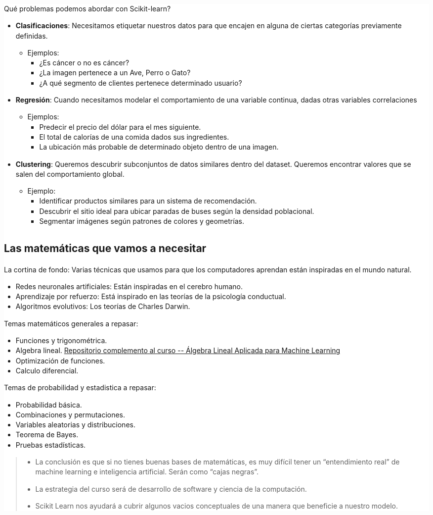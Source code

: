 Qué problemas podemos abordar con Scikit-learn?

- **Clasificaciones**: Necesitamos etiquetar nuestros datos para que encajen en alguna de ciertas categorías previamente definidas.
  - Ejemplos:
    - ¿Es cáncer o no es cáncer?
    - ¿La imagen pertenece a un Ave, Perro o Gato?
    - ¿A qué segmento de clientes pertenece determinado usuario?

- **Regresión**: Cuando necesitamos modelar el comportamiento de una variable continua, dadas otras variables correlaciones
  - Ejemplos:
    - Predecir el precio del dólar para el mes siguiente.
    - El total de calorías de una comida dados sus ingredientes.
    - La ubicación más probable de determinado objeto dentro de una imagen.

- **Clustering**: Queremos descubrir subconjuntos de datos similares dentro del dataset. Queremos encontrar valores que se salen del comportamiento global.
  - Ejemplo:
    - Identificar productos similares para un sistema de recomendación.
    - Descubrir el sitio ideal para ubicar paradas de buses según la densidad poblacional.
    - Segmentar imágenes según patrones de colores y geometrías.

## Las matemáticas que vamos a necesitar

La cortina de fondo: Varias técnicas que usamos para que los computadores aprendan están inspiradas en el mundo natural.

- Redes neuronales artificiales: Están inspiradas en el cerebro humano.
- Aprendizaje por refuerzo: Está inspirado en las teorías de la psicología conductual.
- Algoritmos evolutivos: Los teorías de Charles Darwin.

Temas matemáticos generales a repasar:

- Funciones y trigonométrica.
- Algebra lineal. [Repositorio complemento al curso -- Álgebra Lineal Aplicada para Machine Learning](https://github.com/francomanca93/algebra-aplicada-python)
- Optimización de funciones.
- Calculo diferencial.

Temas de probabilidad y estadistica a repasar:

- Probabilidad básica.
- Combinaciones y permutaciones.
- Variables aleatorias y distribuciones.
- Teorema de Bayes.
- Pruebas estadísticas.

> - La conclusión es que si no tienes buenas bases de matemáticas, es muy difícil tener un “entendimiento real” de machine learning e inteligencia artificial. Serán como “cajas negras”.
>
> - La estrategia del curso será de desarrollo de software y ciencia de la computación.
> - Scikit Learn nos ayudará a cubrir algunos vacios conceptuales de una manera que beneficie a nuestro modelo.
